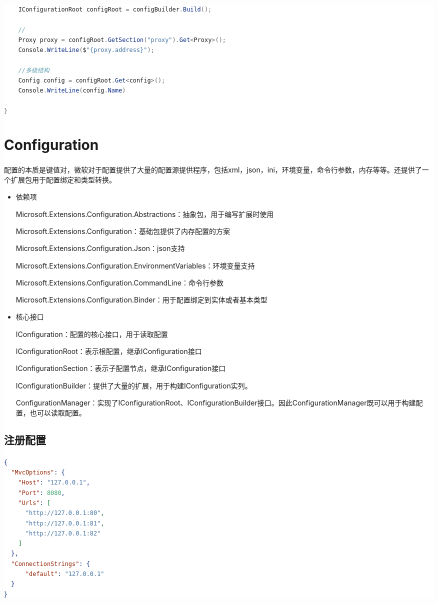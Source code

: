 ```cs
    IConfigurationRoot configRoot = configBuilder.Build();

    //
    Proxy proxy = configRoot.GetSection("proxy").Get<Proxy>();
    Console.WriteLine($"{proxy.address}");

    //多级结构
    Config config = configRoot.Get<config>();
    Console.WriteLine(config.Name)
 
}

```

# Configuration

配置的本质是键值对，微软对于配置提供了大量的配置源提供程序，包括xml，json，ini，环境变量，命令行参数，内存等等。还提供了一个扩展包用于配置绑定和类型转换。

- 依赖项

  Microsoft.Extensions.Configuration.Abstractions：抽象包，用于编写扩展时使用

  Microsoft.Extensions.Configuration：基础包提供了内存配置的方案

  Microsoft.Extensions.Configuration.Json：json支持

  Microsoft.Extensions.Configuration.EnvironmentVariables：环境变量支持

  Microsoft.Extensions.Configuration.CommandLine：命令行参数

  Microsoft.Extensions.Configuration.Binder：用于配置绑定到实体或者基本类型

- 核心接口

  IConfiguration：配置的核心接口，用于读取配置

  IConfigurationRoot：表示根配置，继承IConfiguration接口

  IConfigurationSection：表示子配置节点，继承IConfiguration接口

  IConfigurationBuilder：提供了大量的扩展，用于构建IConfiguration实列。

  ConfigurationManager：实现了IConfigurationRoot、IConfigurationBuilder接口。因此ConfigurationManager既可以用于构建配置，也可以读取配置。

## 注册配置

```json
{
  "MvcOptions": {
    "Host": "127.0.0.1",
    "Port": 8080,
    "Urls": [
      "http://127.0.0.1:80",
      "http://127.0.0.1:81",
      "http://127.0.0.1:82"
    ]
  },
  "ConnectionStrings": {
      "default": "127.0.0.1"
  }  
}
```
